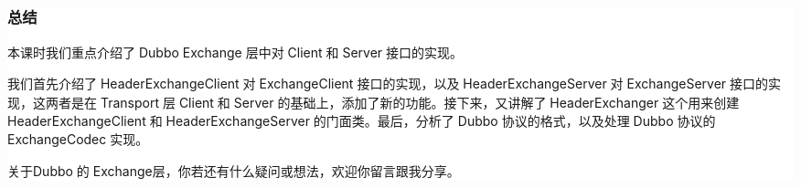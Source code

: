 ### 总结

本课时我们重点介绍了 Dubbo Exchange 层中对 Client 和 Server 接口的实现。

我们首先介绍了 HeaderExchangeClient 对 ExchangeClient 接口的实现，以及 HeaderExchangeServer 对 ExchangeServer 接口的实现，这两者是在 Transport 层 Client 和 Server 的基础上，添加了新的功能。接下来，又讲解了 HeaderExchanger 这个用来创建 HeaderExchangeClient 和 HeaderExchangeServer 的门面类。最后，分析了 Dubbo 协议的格式，以及处理 Dubbo 协议的 ExchangeCodec 实现。

关于Dubbo 的 Exchange层，你若还有什么疑问或想法，欢迎你留言跟我分享。
